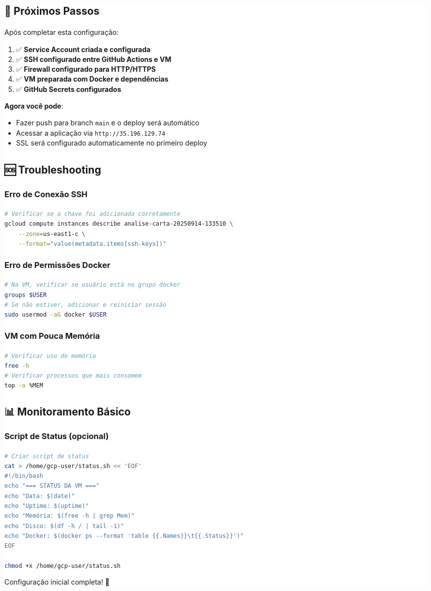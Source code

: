 ## 🎯 Próximos Passos

Após completar esta configuração:

1. ✅ **Service Account criada e configurada**
2. ✅ **SSH configurado entre GitHub Actions e VM**
3. ✅ **Firewall configurado para HTTP/HTTPS**
4. ✅ **VM preparada com Docker e dependências**
5. ✅ **GitHub Secrets configurados**

**Agora você pode**:
- Fazer push para branch `main` e o deploy será automático
- Acessar a aplicação via `http://35.196.129.74`
- SSL será configurado automaticamente no primeiro deploy

## 🆘 Troubleshooting

### Erro de Conexão SSH
```bash
# Verificar se a chave foi adicionada corretamente
gcloud compute instances describe analise-carta-20250914-133510 \
    --zone=us-east1-c \
    --format="value(metadata.items[ssh-keys])"
```

### Erro de Permissões Docker
```bash
# Na VM, verificar se usuário está no grupo docker
groups $USER
# Se não estiver, adicionar e reiniciar sessão
sudo usermod -aG docker $USER
```

### VM com Pouca Memória
```bash
# Verificar uso de memória
free -h
# Verificar processos que mais consomem
top -o %MEM
```

## 📊 Monitoramento Básico

### Script de Status (opcional)
```bash
# Criar script de status
cat > /home/gcp-user/status.sh << 'EOF'
#!/bin/bash
echo "=== STATUS DA VM ==="
echo "Data: $(date)"
echo "Uptime: $(uptime)"
echo "Memória: $(free -h | grep Mem)"
echo "Disco: $(df -h / | tail -1)"
echo "Docker: $(docker ps --format 'table {{.Names}}\t{{.Status}}')"
EOF

chmod +x /home/gcp-user/status.sh
```

Configuração inicial completa! 🎉